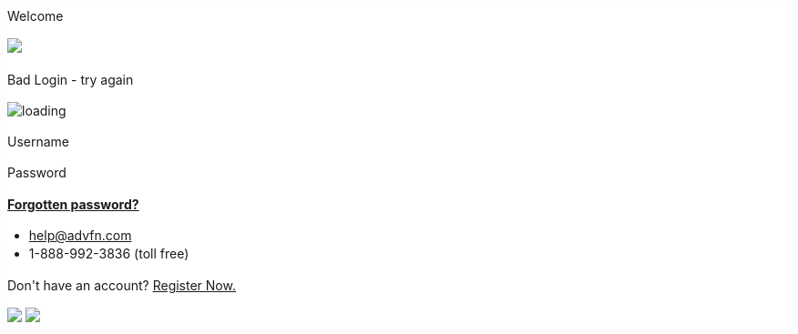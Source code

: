 Welcome

<img src="/common/images/buttons/close-active.png" class="DialogCloseButton" />

Bad Login - try again

<img src="/common/images/bgs/ajax-loader.gif" alt="loading" id="indicator" />

Username

Password

**[Forgotten password?](/common/account/password/request)**  

-   [help@advfn.com](mailto:help@advfn.com?subject=LOGIN "Contact customer support")
-   1-888-992-3836 (toll free)

<span class="break">Don't have an account?</span> <span class="break"> [Register Now.](/common/account/register)</span>

![](http://b.scorecardresearch.com/p?c1=2&c2=13585134&cv=2.0&cj=1)
![](//loadeu.exelator.com/load/?p=679&g=001&c=1620043&ctg=stocks&subctg=&postc=&country=)
